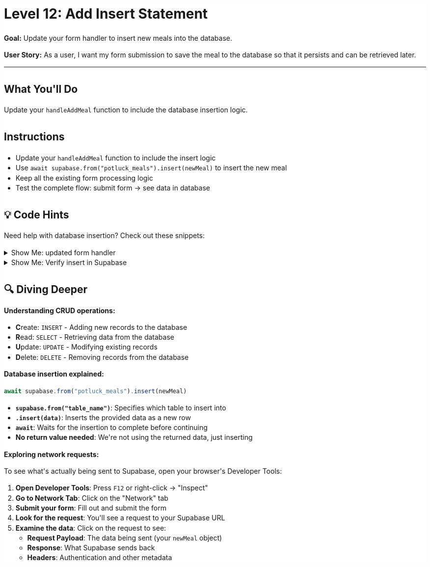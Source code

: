 # Level 12: Add Insert Statement

**Goal:** Update your form handler to insert new meals into the database.

**User Story:** As a user, I want my form submission to save the meal to the database so that it persists and can be retrieved later.

---

## What You'll Do

Update your `handleAddMeal` function to include the database insertion logic.

## Instructions

- Update your `handleAddMeal` function to include the insert logic
- Use `await supabase.from("potluck_meals").insert(newMeal)` to insert the new meal
- Keep all the existing form processing logic
- Test the complete flow: submit form → see data in database

## 💡 Code Hints

Need help with database insertion? Check out these snippets:

<details><summary>Show Me: updated form handler</summary></details>

<details><summary>Show Me: Verify insert in Supabase</summary></details>

## 🔍 Diving Deeper

**Understanding CRUD operations:**

- **C**reate: `INSERT` - Adding new records to the database
- **R**ead: `SELECT` - Retrieving data from the database  
- **U**pdate: `UPDATE` - Modifying existing records
- **D**elete: `DELETE` - Removing records from the database

**Database insertion explained:**

```javascript
await supabase.from("potluck_meals").insert(newMeal)
```

- **`supabase.from("table_name")`**: Specifies which table to insert into
- **`.insert(data)`**: Inserts the provided data as a new row
- **`await`**: Waits for the insertion to complete before continuing
- **No return value needed**: We're not using the returned data, just inserting

**Exploring network requests:**

To see what's actually being sent to Supabase, open your browser's Developer Tools:

1. **Open Developer Tools**: Press `F12` or right-click → "Inspect"
2. **Go to Network Tab**: Click on the "Network" tab
3. **Submit your form**: Fill out and submit the form
4. **Look for the request**: You'll see a request to your Supabase URL
5. **Examine the data**: Click on the request to see:
   - **Request Payload**: The data being sent (your `newMeal` object)
   - **Response**: What Supabase sends back
   - **Headers**: Authentication and other metadata
